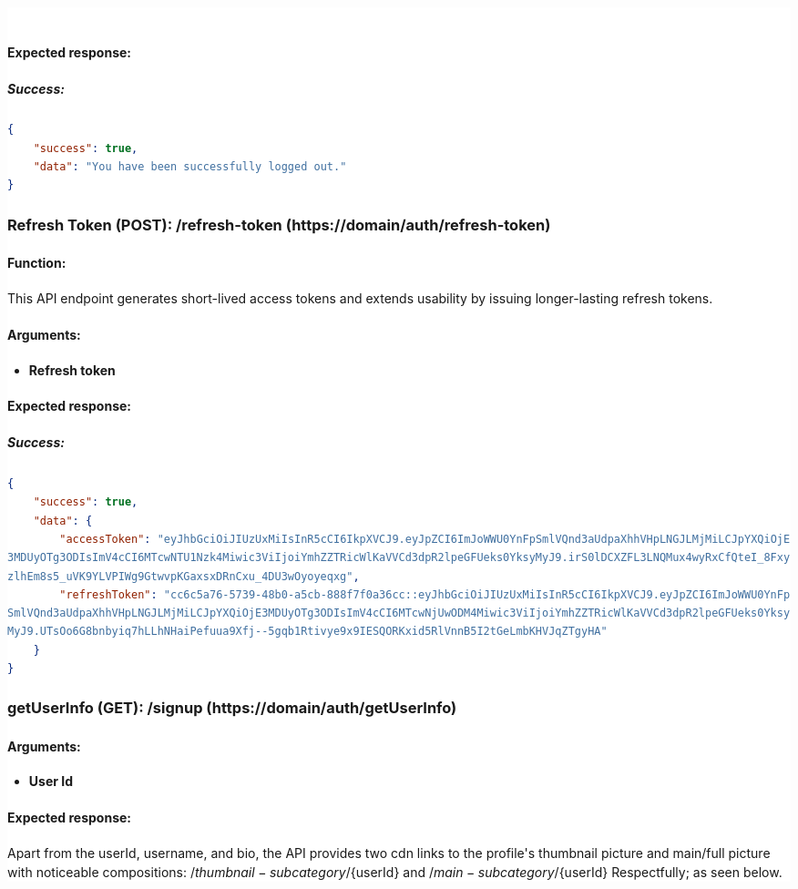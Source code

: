 ```javascript
  
```
#### Expected response:

##### Success:

```json
{
    "success": true,
    "data": "You have been successfully logged out."
}
```

### Refresh Token (POST): /refresh-token (https://domain/auth/refresh-token)

#### Function:

This API endpoint generates short-lived access tokens and extends usability by issuing longer-lasting refresh tokens.

#### Arguments:

- **Refresh token**

#### Expected response:

##### Success:

```json
{
    "success": true,
    "data": {
        "accessToken": "eyJhbGciOiJIUzUxMiIsInR5cCI6IkpXVCJ9.eyJpZCI6ImJoWWU0YnFpSmlVQnd3aUdpaXhhVHpLNGJLMjMiLCJpYXQiOjE3MDUyOTg3ODIsImV4cCI6MTcwNTU1Nzk4Miwic3ViIjoiYmhZZTRicWlKaVVCd3dpR2lpeGFUeks0YksyMyJ9.irS0lDCXZFL3LNQMux4wyRxCfQteI_8FxyzlhEm8s5_uVK9YLVPIWg9GtwvpKGaxsxDRnCxu_4DU3wOyoyeqxg",
        "refreshToken": "cc6c5a76-5739-48b0-a5cb-888f7f0a36cc::eyJhbGciOiJIUzUxMiIsInR5cCI6IkpXVCJ9.eyJpZCI6ImJoWWU0YnFpSmlVQnd3aUdpaXhhVHpLNGJLMjMiLCJpYXQiOjE3MDUyOTg3ODIsImV4cCI6MTcwNjUwODM4Miwic3ViIjoiYmhZZTRicWlKaVVCd3dpR2lpeGFUeks0YksyMyJ9.UTsOo6G8bnbyiq7hLLhNHaiPefuua9Xfj--5gqb1Rtivye9x9IESQORKxid5RlVnnB5I2tGeLmbKHVJqZTgyHA"
    }
}
```

### getUserInfo (GET): /signup (https://domain/auth/getUserInfo)

#### Arguments:

- **User Id**

#### Expected response:

Apart from the userId, username, and bio, the API provides two cdn links to the profile's thumbnail picture and main/full picture with noticeable compositions: /${thumbnail-subcategory}/${userId} and /${main-subcategory}/${userId} Respectfully; as seen below.
